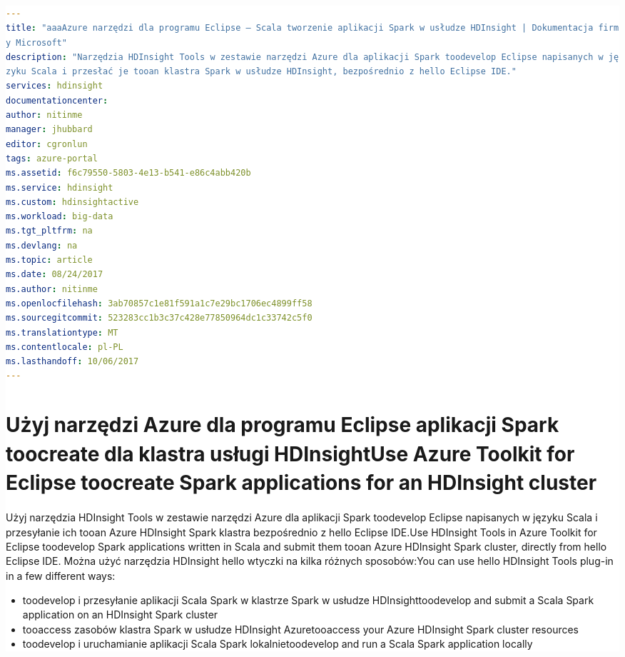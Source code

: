 ```yaml
---
title: "aaaAzure narzędzi dla programu Eclipse — Scala tworzenie aplikacji Spark w usłudze HDInsight | Dokumentacja firmy Microsoft"
description: "Narzędzia HDInsight Tools w zestawie narzędzi Azure dla aplikacji Spark toodevelop Eclipse napisanych w języku Scala i przesłać je tooan klastra Spark w usłudze HDInsight, bezpośrednio z hello Eclipse IDE."
services: hdinsight
documentationcenter: 
author: nitinme
manager: jhubbard
editor: cgronlun
tags: azure-portal
ms.assetid: f6c79550-5803-4e13-b541-e86c4abb420b
ms.service: hdinsight
ms.custom: hdinsightactive
ms.workload: big-data
ms.tgt_pltfrm: na
ms.devlang: na
ms.topic: article
ms.date: 08/24/2017
ms.author: nitinme
ms.openlocfilehash: 3ab70857c1e81f591a1c7e29bc1706ec4899ff58
ms.sourcegitcommit: 523283cc1b3c37c428e77850964dc1c33742c5f0
ms.translationtype: MT
ms.contentlocale: pl-PL
ms.lasthandoff: 10/06/2017
---
```

# <a name="use-azure-toolkit-for-eclipse-toocreate-spark-applications-for-an-hdinsight-cluster"></a><span data-ttu-id="3e347-103">Użyj narzędzi Azure dla programu Eclipse aplikacji Spark toocreate dla klastra usługi HDInsight</span><span class="sxs-lookup"><span data-stu-id="3e347-103">Use Azure Toolkit for Eclipse toocreate Spark applications for an HDInsight cluster</span></span>

<span data-ttu-id="3e347-104">Użyj narzędzia HDInsight Tools w zestawie narzędzi Azure dla aplikacji Spark toodevelop Eclipse napisanych w języku Scala i przesyłanie ich tooan Azure HDInsight Spark klastra bezpośrednio z hello Eclipse IDE.</span><span class="sxs-lookup"><span data-stu-id="3e347-104">Use HDInsight Tools in Azure Toolkit for Eclipse toodevelop Spark applications written in Scala and submit them tooan Azure HDInsight Spark cluster, directly from hello Eclipse IDE.</span></span> <span data-ttu-id="3e347-105">Można użyć narzędzia HDInsight hello wtyczki na kilka różnych sposobów:</span><span class="sxs-lookup"><span data-stu-id="3e347-105">You can use hello HDInsight Tools plug-in in a few different ways:</span></span>

* <span data-ttu-id="3e347-106">toodevelop i przesyłanie aplikacji Scala Spark w klastrze Spark w usłudze HDInsight</span><span class="sxs-lookup"><span data-stu-id="3e347-106">toodevelop and submit a Scala Spark application on an HDInsight Spark cluster</span></span>
* <span data-ttu-id="3e347-107">tooaccess zasobów klastra Spark w usłudze HDInsight Azure</span><span class="sxs-lookup"><span data-stu-id="3e347-107">tooaccess your Azure HDInsight Spark cluster resources</span></span>
* <span data-ttu-id="3e347-108">toodevelop i uruchamianie aplikacji Scala Spark lokalnie</span><span class="sxs-lookup"><span data-stu-id="3e347-108">toodevelop and run a Scala Spark application locally</span></span>
